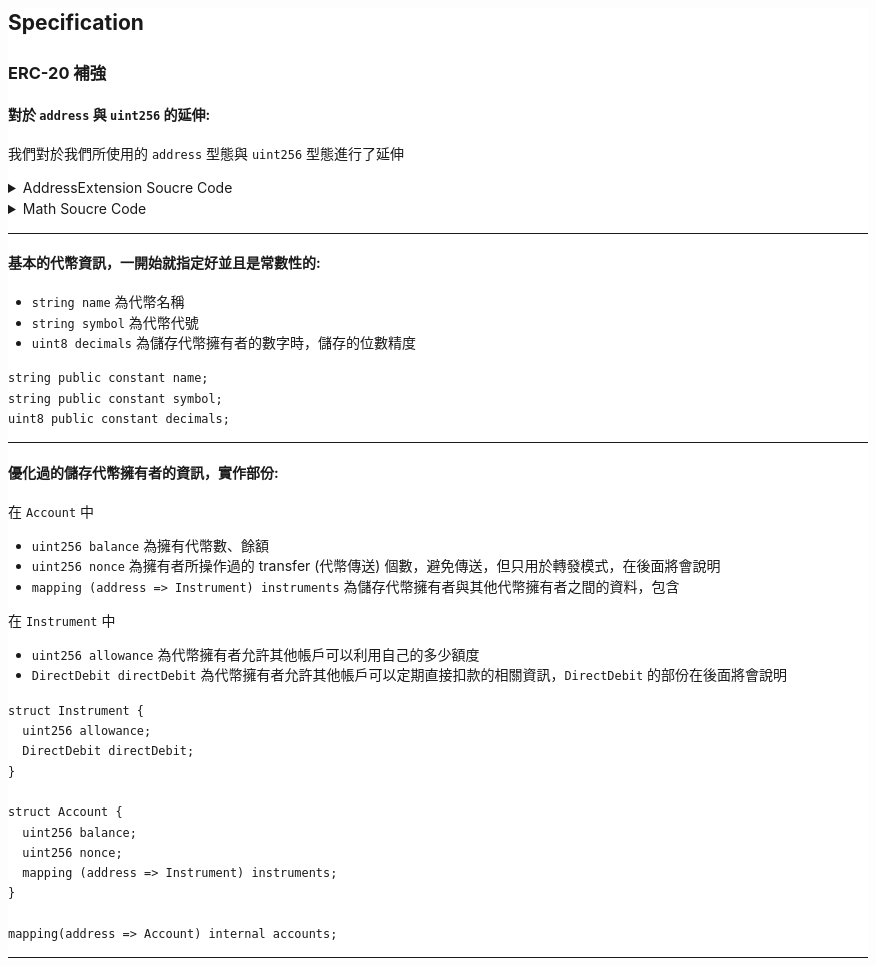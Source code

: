 ## Specification



### ERC-20 補強

#### 對於 `address` 與 `uint256` 的延伸:

我們對於我們所使用的 `address` 型態與 `uint256` 型態進行了延伸

<details><summary>AddressExtension Soucre Code</summary></details>

<details><summary>Math Soucre Code</summary></details>

---

#### 基本的代幣資訊，一開始就指定好並且是常數性的:

- `string name` 為代幣名稱
- `string symbol` 為代幣代號
- `uint8 decimals` 為儲存代幣擁有者的數字時，儲存的位數精度

```
string public constant name;
string public constant symbol;
uint8 public constant decimals;
```

---

#### 優化過的儲存代幣擁有者的資訊，實作部份:

在 `Account` 中

- `uint256 balance` 為擁有代幣數、餘額
- `uint256 nonce` 為擁有者所操作過的 transfer (代幣傳送) 個數，避免傳送，但只用於轉發模式，在後面將會說明
- `mapping (address => Instrument) instruments` 為儲存代幣擁有者與其他代幣擁有者之間的資料，包含

在 `Instrument` 中

- `uint256 allowance` 為代幣擁有者允許其他帳戶可以利用自己的多少額度
- `DirectDebit directDebit` 為代幣擁有者允許其他帳戶可以定期直接扣款的相關資訊，`DirectDebit` 的部份在後面將會說明

```
struct Instrument {
  uint256 allowance;
  DirectDebit directDebit;
}

struct Account {
  uint256 balance;
  uint256 nonce;
  mapping (address => Instrument) instruments;
}

mapping(address => Account) internal accounts;
```

---